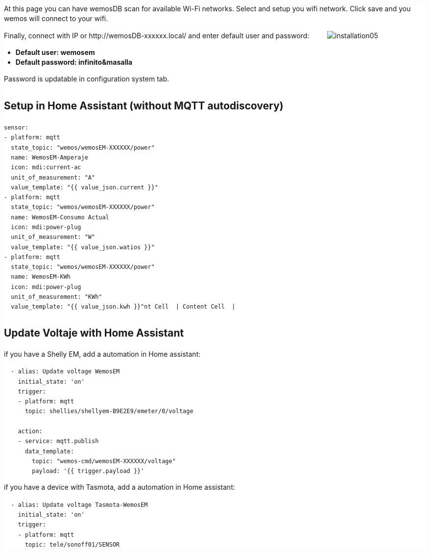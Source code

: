 At this page you can have wemosDB scan for available Wi-Fi networks. Select and setup you wifi network. Click save and you wemos will connect to your wifi.

<img src="images/installation05.jpg" alt="installation05" align="right" width="200"/>
Finally, connect with IP or http://wemosDB-xxxxxx.local/ and enter default user and password:

* **Default user: wemosem**
* **Default password: infinito&masalla**

Password is updatable in configuration system tab.

## Setup in Home Assistant (without MQTT autodiscovery)

    sensor:
    - platform: mqtt
      state_topic: "wemos/wemosEM-XXXXXX/power"
      name: WemosEM-Amperaje
      icon: mdi:current-ac
      unit_of_measurement: "A"
      value_template: "{{ value_json.current }}"
    - platform: mqtt
      state_topic: "wemos/wemosEM-XXXXXX/power"
      name: WemosEM-Consumo Actual
      icon: mdi:power-plug
      unit_of_measurement: "W"
      value_template: "{{ value_json.watios }}"
    - platform: mqtt
      state_topic: "wemos/wemosEM-XXXXXX/power"
      name: WemosEM-KWh
      icon: mdi:power-plug
      unit_of_measurement: "KWh"
      value_template: "{{ value_json.kwh }}"nt Cell  | Content Cell  |

## Update Voltaje with Home Assistant

if you have a Shelly EM, add a automation in Home assistant:

      - alias: Update voltage WemosEM
        initial_state: 'on'
        trigger:
        - platform: mqtt
          topic: shellies/shellyem-B9E2E9/emeter/0/voltage

        action:
        - service: mqtt.publish
          data_template:
            topic: "wemos-cmd/wemosEM-XXXXXX/voltage"
            payload: '{{ trigger.payload }}'

if you have a device with Tasmota, add a automation in Home assistant:

      - alias: Update voltage Tasmota-WemosEM
        initial_state: 'on'
        trigger:
        - platform: mqtt
          topic: tele/sonoff01/SENSOR
